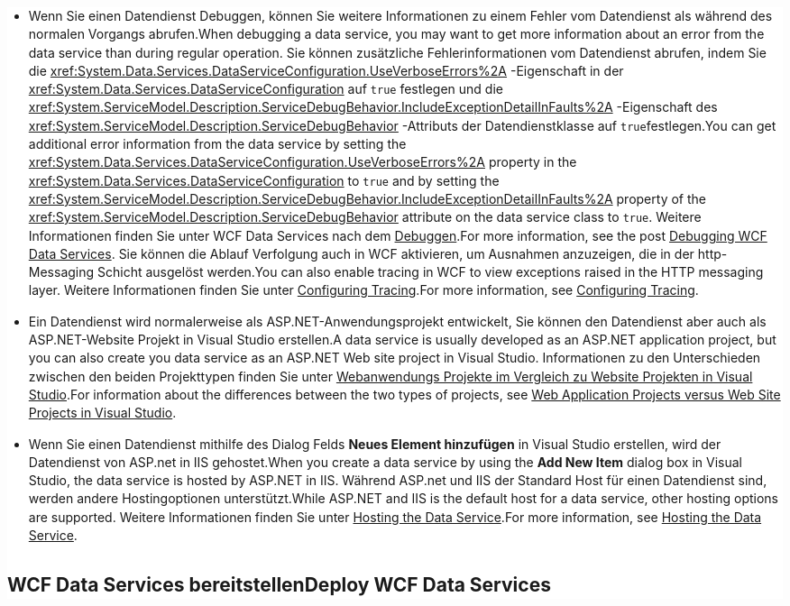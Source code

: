 - <span data-ttu-id="9e8c5-157">Wenn Sie einen Datendienst Debuggen, können Sie weitere Informationen zu einem Fehler vom Datendienst als während des normalen Vorgangs abrufen.</span><span class="sxs-lookup"><span data-stu-id="9e8c5-157">When debugging a data service, you may want to get more information about an error from the data service than during regular operation.</span></span> <span data-ttu-id="9e8c5-158">Sie können zusätzliche Fehlerinformationen vom Datendienst abrufen, indem Sie die <xref:System.Data.Services.DataServiceConfiguration.UseVerboseErrors%2A> -Eigenschaft in der <xref:System.Data.Services.DataServiceConfiguration> auf `true` festlegen und die <xref:System.ServiceModel.Description.ServiceDebugBehavior.IncludeExceptionDetailInFaults%2A> -Eigenschaft des <xref:System.ServiceModel.Description.ServiceDebugBehavior> -Attributs der Datendienstklasse auf `true`festlegen.</span><span class="sxs-lookup"><span data-stu-id="9e8c5-158">You can get additional error information from the data service by setting the <xref:System.Data.Services.DataServiceConfiguration.UseVerboseErrors%2A> property in the <xref:System.Data.Services.DataServiceConfiguration> to `true` and by setting the <xref:System.ServiceModel.Description.ServiceDebugBehavior.IncludeExceptionDetailInFaults%2A> property of the <xref:System.ServiceModel.Description.ServiceDebugBehavior> attribute on the data service class to `true`.</span></span> <span data-ttu-id="9e8c5-159">Weitere Informationen finden Sie unter WCF Data Services nach dem [Debuggen](/archive/blogs/phaniraj/debugging-wcf-data-services).</span><span class="sxs-lookup"><span data-stu-id="9e8c5-159">For more information, see the post [Debugging WCF Data Services](/archive/blogs/phaniraj/debugging-wcf-data-services).</span></span> <span data-ttu-id="9e8c5-160">Sie können die Ablauf Verfolgung auch in WCF aktivieren, um Ausnahmen anzuzeigen, die in der http-Messaging Schicht ausgelöst werden.</span><span class="sxs-lookup"><span data-stu-id="9e8c5-160">You can also enable tracing in WCF to view exceptions raised in the HTTP messaging layer.</span></span> <span data-ttu-id="9e8c5-161">Weitere Informationen finden Sie unter [Configuring Tracing](../../wcf/diagnostics/tracing/configuring-tracing.md).</span><span class="sxs-lookup"><span data-stu-id="9e8c5-161">For more information, see [Configuring Tracing](../../wcf/diagnostics/tracing/configuring-tracing.md).</span></span>

- <span data-ttu-id="9e8c5-162">Ein Datendienst wird normalerweise als ASP.NET-Anwendungsprojekt entwickelt, Sie können den Datendienst aber auch als ASP.NET-Website Projekt in Visual Studio erstellen.</span><span class="sxs-lookup"><span data-stu-id="9e8c5-162">A data service is usually developed as an ASP.NET application project, but you can also create you data service as an ASP.NET Web site project in Visual Studio.</span></span> <span data-ttu-id="9e8c5-163">Informationen zu den Unterschieden zwischen den beiden Projekttypen finden Sie unter [Webanwendungs Projekte im Vergleich zu Website Projekten in Visual Studio](/previous-versions/aspnet/dd547590(v=vs.110)).</span><span class="sxs-lookup"><span data-stu-id="9e8c5-163">For information about the differences between the two types of projects, see [Web Application Projects versus Web Site Projects in Visual Studio](/previous-versions/aspnet/dd547590(v=vs.110)).</span></span>

- <span data-ttu-id="9e8c5-164">Wenn Sie einen Datendienst mithilfe des Dialog Felds **Neues Element hinzufügen** in Visual Studio erstellen, wird der Datendienst von ASP.net in IIS gehostet.</span><span class="sxs-lookup"><span data-stu-id="9e8c5-164">When you create a data service by using the **Add New Item** dialog box in Visual Studio, the data service is hosted by ASP.NET in IIS.</span></span> <span data-ttu-id="9e8c5-165">Während ASP.net und IIS der Standard Host für einen Datendienst sind, werden andere Hostingoptionen unterstützt.</span><span class="sxs-lookup"><span data-stu-id="9e8c5-165">While ASP.NET and IIS is the default host for a data service, other hosting options are supported.</span></span> <span data-ttu-id="9e8c5-166">Weitere Informationen finden Sie unter [Hosting the Data Service](hosting-the-data-service-wcf-data-services.md).</span><span class="sxs-lookup"><span data-stu-id="9e8c5-166">For more information, see [Hosting the Data Service](hosting-the-data-service-wcf-data-services.md).</span></span>

## <a name="deploy-wcf-data-services"></a><span data-ttu-id="9e8c5-167">WCF Data Services bereitstellen</span><span class="sxs-lookup"><span data-stu-id="9e8c5-167">Deploy WCF Data Services</span></span>
